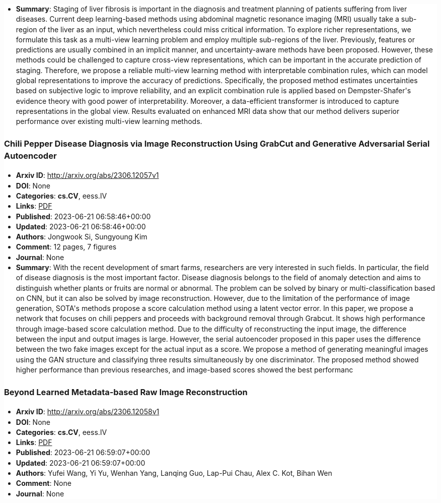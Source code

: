 - **Summary**: Staging of liver fibrosis is important in the diagnosis and treatment planning of patients suffering from liver diseases. Current deep learning-based methods using abdominal magnetic resonance imaging (MRI) usually take a sub-region of the liver as an input, which nevertheless could miss critical information. To explore richer representations, we formulate this task as a multi-view learning problem and employ multiple sub-regions of the liver. Previously, features or predictions are usually combined in an implicit manner, and uncertainty-aware methods have been proposed. However, these methods could be challenged to capture cross-view representations, which can be important in the accurate prediction of staging. Therefore, we propose a reliable multi-view learning method with interpretable combination rules, which can model global representations to improve the accuracy of predictions. Specifically, the proposed method estimates uncertainties based on subjective logic to improve reliability, and an explicit combination rule is applied based on Dempster-Shafer's evidence theory with good power of interpretability. Moreover, a data-efficient transformer is introduced to capture representations in the global view. Results evaluated on enhanced MRI data show that our method delivers superior performance over existing multi-view learning methods.



### Chili Pepper Disease Diagnosis via Image Reconstruction Using GrabCut and Generative Adversarial Serial Autoencoder
- **Arxiv ID**: http://arxiv.org/abs/2306.12057v1
- **DOI**: None
- **Categories**: **cs.CV**, eess.IV
- **Links**: [PDF](http://arxiv.org/pdf/2306.12057v1)
- **Published**: 2023-06-21 06:58:46+00:00
- **Updated**: 2023-06-21 06:58:46+00:00
- **Authors**: Jongwook Si, Sungyoung Kim
- **Comment**: 12 pages, 7 figures
- **Journal**: None
- **Summary**: With the recent development of smart farms, researchers are very interested in such fields. In particular, the field of disease diagnosis is the most important factor. Disease diagnosis belongs to the field of anomaly detection and aims to distinguish whether plants or fruits are normal or abnormal. The problem can be solved by binary or multi-classification based on CNN, but it can also be solved by image reconstruction. However, due to the limitation of the performance of image generation, SOTA's methods propose a score calculation method using a latent vector error. In this paper, we propose a network that focuses on chili peppers and proceeds with background removal through Grabcut. It shows high performance through image-based score calculation method. Due to the difficulty of reconstructing the input image, the difference between the input and output images is large. However, the serial autoencoder proposed in this paper uses the difference between the two fake images except for the actual input as a score. We propose a method of generating meaningful images using the GAN structure and classifying three results simultaneously by one discriminator. The proposed method showed higher performance than previous researches, and image-based scores showed the best performanc



### Beyond Learned Metadata-based Raw Image Reconstruction
- **Arxiv ID**: http://arxiv.org/abs/2306.12058v1
- **DOI**: None
- **Categories**: **cs.CV**, eess.IV
- **Links**: [PDF](http://arxiv.org/pdf/2306.12058v1)
- **Published**: 2023-06-21 06:59:07+00:00
- **Updated**: 2023-06-21 06:59:07+00:00
- **Authors**: Yufei Wang, Yi Yu, Wenhan Yang, Lanqing Guo, Lap-Pui Chau, Alex C. Kot, Bihan Wen
- **Comment**: None
- **Journal**: None